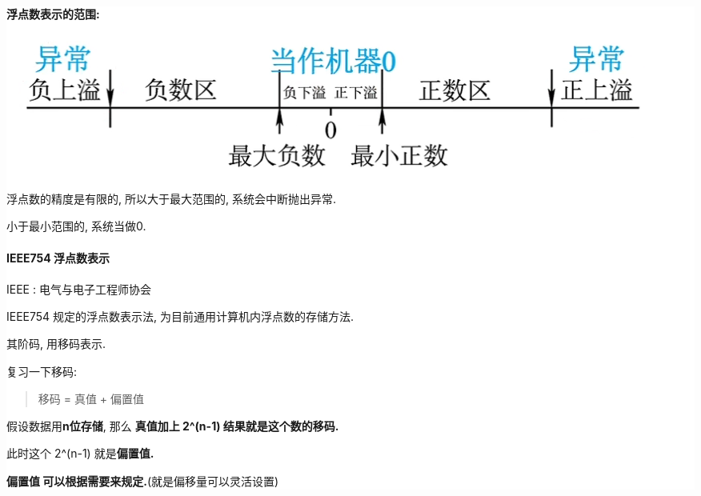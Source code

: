 
**浮点数表示的范围:**

![1669117232529](组成原理.assets/1669117232529.png)

浮点数的精度是有限的, 所以大于最大范围的, 系统会中断抛出异常. 

小于最小范围的, 系统当做0.

#### IEEE754 浮点数表示

IEEE : 电气与电子工程师协会

IEEE754 规定的浮点数表示法, 为目前通用计算机内浮点数的存储方法.

其阶码, 用移码表示.

复习一下移码: 

> 移码 = 真值 + 偏置值

假设数据用**n位存储**, 那么 **真值加上 2^(n-1) 结果就是这个数的移码.**

此时这个  2^(n-1) 就是**偏置值.**

**偏置值 可以根据需要来规定.**(就是偏移量可以灵活设置) 
